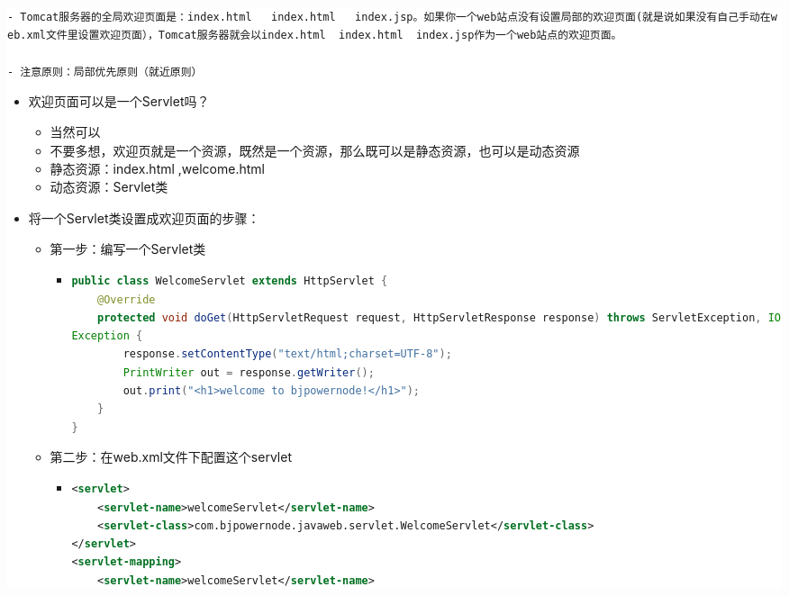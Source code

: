     - Tomcat服务器的全局欢迎页面是：index.html   index.html   index.jsp。如果你一个web站点没有设置局部的欢迎页面(就是说如果没有自己手动在web.xml文件里设置欢迎页面），Tomcat服务器就会以index.html  index.html  index.jsp作为一个web站点的欢迎页面。

    - 注意原则：局部优先原则（就近原则）

- 欢迎页面可以是一个Servlet吗？

  - 当然可以
  - 不要多想，欢迎页就是一个资源，既然是一个资源，那么既可以是静态资源，也可以是动态资源
  - 静态资源：index.html    ,welcome.html
  - 动态资源：Servlet类

- 将一个Servlet类设置成欢迎页面的步骤：

  - 第一步：编写一个Servlet类

    - ```java
      public class WelcomeServlet extends HttpServlet {
          @Override
          protected void doGet(HttpServletRequest request, HttpServletResponse response) throws ServletException, IOException {
              response.setContentType("text/html;charset=UTF-8");
              PrintWriter out = response.getWriter();
              out.print("<h1>welcome to bjpowernode!</h1>");
          }
      }
      ```

  - 第二步：在web.xml文件下配置这个servlet

    - ```xml
      <servlet>
          <servlet-name>welcomeServlet</servlet-name>
          <servlet-class>com.bjpowernode.javaweb.servlet.WelcomeServlet</servlet-class>
      </servlet>
      <servlet-mapping>
          <servlet-name>welcomeServlet</servlet-name>

